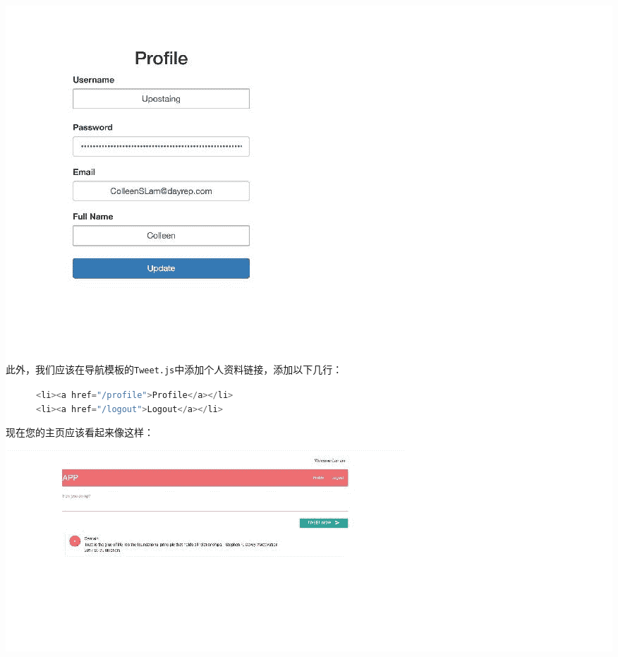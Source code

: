 ![](img/00067.jpeg)

此外，我们应该在导航模板的`Tweet.js`中添加个人资料链接，添加以下几行：

```py
      <li><a href="/profile">Profile</a></li> 
      <li><a href="/logout">Logout</a></li> 

```

现在您的主页应该看起来像这样：

![](img/00068.jpeg)
